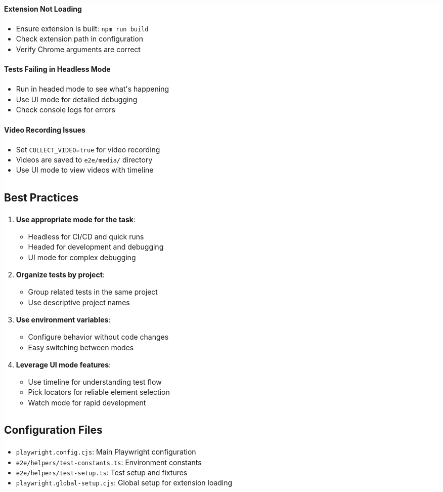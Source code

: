#### Extension Not Loading

- Ensure extension is built: `npm run build`
- Check extension path in configuration
- Verify Chrome arguments are correct

#### Tests Failing in Headless Mode

- Run in headed mode to see what's happening
- Use UI mode for detailed debugging
- Check console logs for errors

#### Video Recording Issues

- Set `COLLECT_VIDEO=true` for video recording
- Videos are saved to `e2e/media/` directory
- Use UI mode to view videos with timeline

## Best Practices

1. **Use appropriate mode for the task**:
   - Headless for CI/CD and quick runs
   - Headed for development and debugging
   - UI mode for complex debugging

2. **Organize tests by project**:
   - Group related tests in the same project
   - Use descriptive project names

3. **Use environment variables**:
   - Configure behavior without code changes
   - Easy switching between modes

4. **Leverage UI mode features**:
   - Use timeline for understanding test flow
   - Pick locators for reliable element selection
   - Watch mode for rapid development

## Configuration Files

- `playwright.config.cjs`: Main Playwright configuration
- `e2e/helpers/test-constants.ts`: Environment constants
- `e2e/helpers/test-setup.ts`: Test setup and fixtures
- `playwright.global-setup.cjs`: Global setup for extension loading
